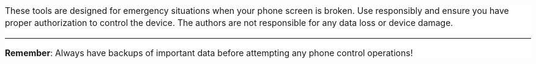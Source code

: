 These tools are designed for emergency situations when your phone screen is broken. Use responsibly and ensure you have proper authorization to control the device. The authors are not responsible for any data loss or device damage.

---

**Remember**: Always have backups of important data before attempting any phone control operations!
